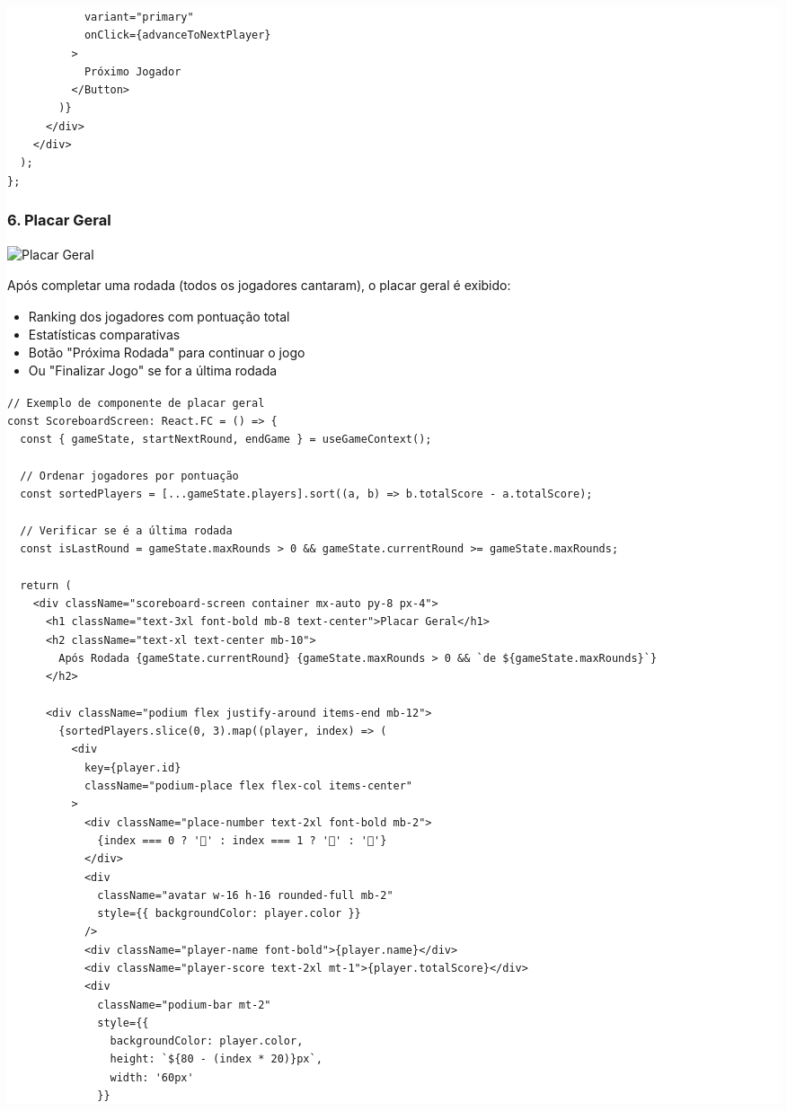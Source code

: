 ```tsx
            variant="primary" 
            onClick={advanceToNextPlayer}
          >
            Próximo Jogador
          </Button>
        )}
      </div>
    </div>
  );
};
```

### 6. Placar Geral

![Placar Geral](conceitos/placar-geral.png)

Após completar uma rodada (todos os jogadores cantaram), o placar geral é exibido:

- Ranking dos jogadores com pontuação total
- Estatísticas comparativas
- Botão "Próxima Rodada" para continuar o jogo
- Ou "Finalizar Jogo" se for a última rodada

```tsx
// Exemplo de componente de placar geral
const ScoreboardScreen: React.FC = () => {
  const { gameState, startNextRound, endGame } = useGameContext();
  
  // Ordenar jogadores por pontuação
  const sortedPlayers = [...gameState.players].sort((a, b) => b.totalScore - a.totalScore);
  
  // Verificar se é a última rodada
  const isLastRound = gameState.maxRounds > 0 && gameState.currentRound >= gameState.maxRounds;
  
  return (
    <div className="scoreboard-screen container mx-auto py-8 px-4">
      <h1 className="text-3xl font-bold mb-8 text-center">Placar Geral</h1>
      <h2 className="text-xl text-center mb-10">
        Após Rodada {gameState.currentRound} {gameState.maxRounds > 0 && `de ${gameState.maxRounds}`}
      </h2>
      
      <div className="podium flex justify-around items-end mb-12">
        {sortedPlayers.slice(0, 3).map((player, index) => (
          <div 
            key={player.id}
            className="podium-place flex flex-col items-center"
          >
            <div className="place-number text-2xl font-bold mb-2">
              {index === 0 ? '🥇' : index === 1 ? '🥈' : '🥉'}
            </div>
            <div 
              className="avatar w-16 h-16 rounded-full mb-2"
              style={{ backgroundColor: player.color }}
            />
            <div className="player-name font-bold">{player.name}</div>
            <div className="player-score text-2xl mt-1">{player.totalScore}</div>
            <div 
              className="podium-bar mt-2"
              style={{ 
                backgroundColor: player.color,
                height: `${80 - (index * 20)}px`,
                width: '60px'
              }}
```